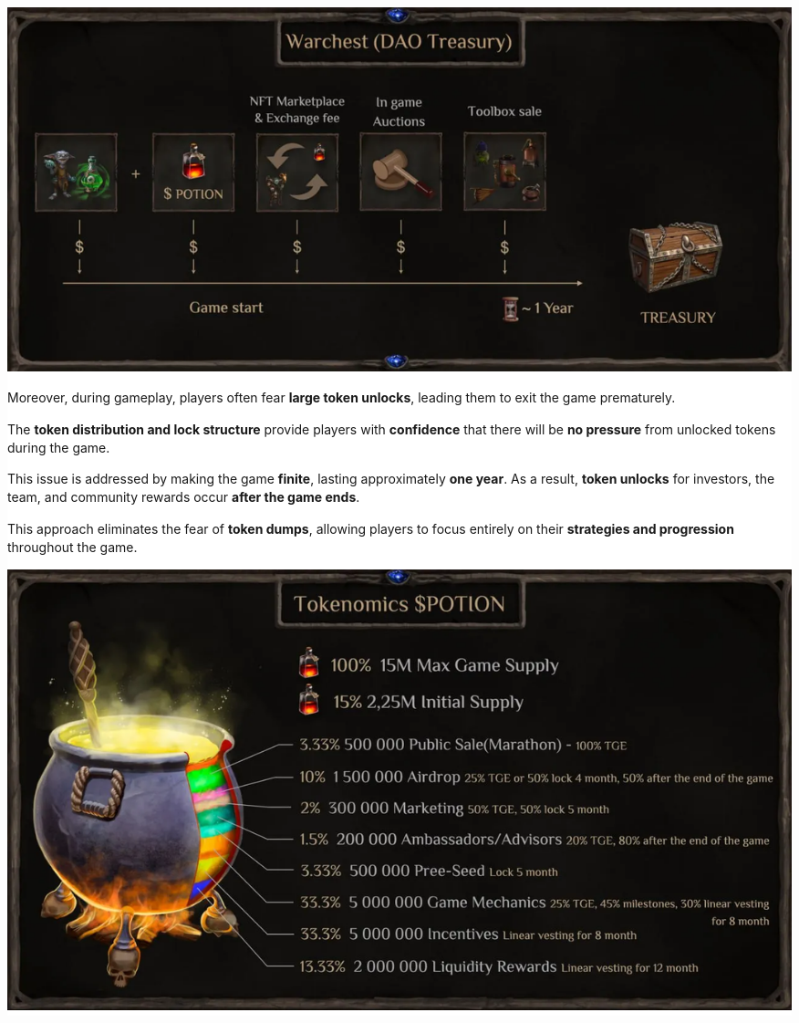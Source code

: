 ![](images/img-3.2x.jpg)

Moreover, during gameplay, players often fear **large token unlocks**, leading them to exit the game prematurely.

The **token distribution and lock structure** provide players with **confidence** that there will be **no pressure** from unlocked tokens during the game.

This issue is addressed by making the game **finite**, lasting approximately **one year**. As a result, **token unlocks** for investors, the team, and community rewards occur **after the game ends**.

This approach eliminates the fear of **token dumps**, allowing players to focus entirely on their **strategies and progression** throughout the game.


![](images/img-4.2x.jpg)

